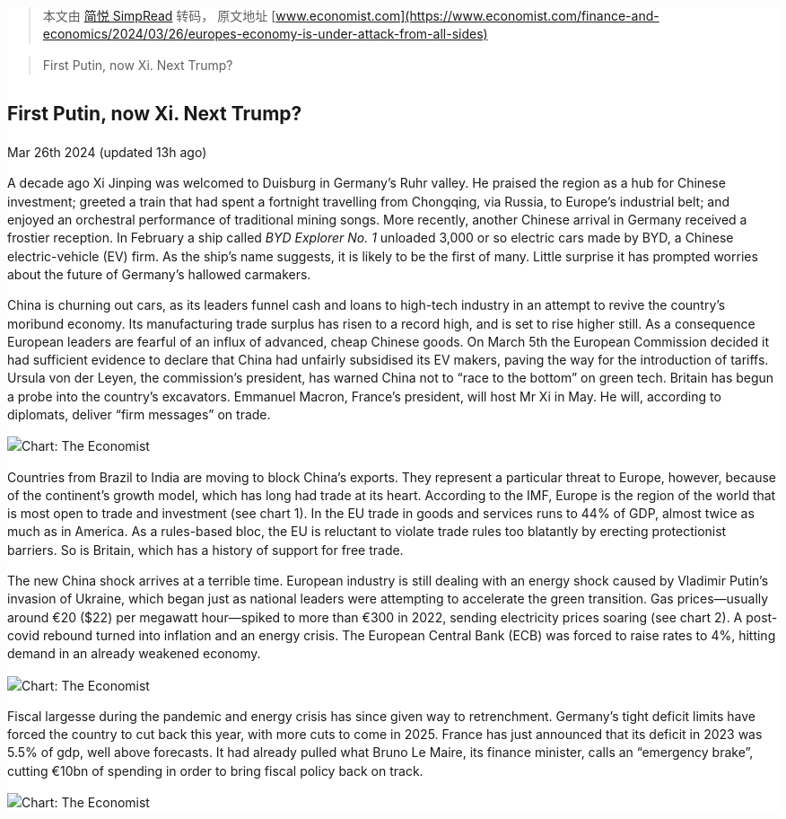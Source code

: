 > 本文由 [简悦 SimpRead](http://ksria.com/simpread/) 转码， 原文地址 [www.economist.com](https://www.economist.com/finance-and-economics/2024/03/26/europes-economy-is-under-attack-from-all-sides)

> First Putin, now Xi. Next Trump?

First Putin, now Xi. Next Trump?
--------------------------------

Mar 26th 2024 (updated 13h ago)

A decade ago Xi Jinping was welcomed to Duisburg in Germany’s Ruhr valley. He praised the region as a hub for Chinese investment; greeted a train that had spent a fortnight travelling from Chongqing, via Russia, to Europe’s industrial belt; and enjoyed an orchestral performance of traditional mining songs. More recently, another Chinese arrival in Germany received a frostier reception. In February a ship called _BYD Explorer No. 1_ unloaded 3,000 or so electric cars made by BYD, a Chinese electric-vehicle (EV) firm. As the ship’s name suggests, it is likely to be the first of many. Little surprise it has prompted worries about the future of Germany’s hallowed carmakers.

China is churning out cars, as its leaders funnel cash and loans to high-tech industry in an attempt to revive the country’s moribund economy. Its manufacturing trade surplus has risen to a record high, and is set to rise higher still. As a consequence European leaders are fearful of an influx of advanced, cheap Chinese goods. On March 5th the European Commission decided it had sufficient evidence to declare that China had unfairly subsidised its EV makers, paving the way for the introduction of tariffs. Ursula von der Leyen, the commission’s president, has warned China not to “race to the bottom” on green tech. Britain has begun a probe into the country’s excavators. Emmanuel Macron, France’s president, will host Mr Xi in May. He will, according to diplomats, deliver “firm messages” on trade.

![](https://www.economist.com/cdn-cgi/image/width=1424,quality=80,format=auto/content-assets/images/20240330_FNC108.png)Chart: The Economist

Countries from Brazil to India are moving to block China’s exports. They represent a particular threat to Europe, however, because of the continent’s growth model, which has long had trade at its heart. According to the IMF, Europe is the region of the world that is most open to trade and investment (see chart 1). In the EU trade in goods and services runs to 44% of GDP, almost twice as much as in America. As a rules-based bloc, the EU is reluctant to violate trade rules too blatantly by erecting protectionist barriers. So is Britain, which has a history of support for free trade.

The new China shock arrives at a terrible time. European industry is still dealing with an energy shock caused by Vladimir Putin’s invasion of Ukraine, which began just as national leaders were attempting to accelerate the green transition. Gas prices—usually around €20 ($22) per megawatt hour—spiked to more than €300 in 2022, sending electricity prices soaring (see chart 2). A post-covid rebound turned into inflation and an energy crisis. The European Central Bank (ECB) was forced to raise rates to 4%, hitting demand in an already weakened economy.

![](https://www.economist.com/cdn-cgi/image/width=1424,quality=80,format=auto/content-assets/images/20240330_FNC114.png)Chart: The Economist

Fiscal largesse during the pandemic and energy crisis has since given way to retrenchment. Germany’s tight deficit limits have forced the country to cut back this year, with more cuts to come in 2025. France has just announced that its deficit in 2023 was 5.5% of gdp, well above forecasts. It had already pulled what Bruno Le Maire, its finance minister, calls an “emergency brake”, cutting €10bn of spending in order to bring fiscal policy back on track.

![](https://www.economist.com/cdn-cgi/image/width=1424,quality=80,format=auto/content-assets/images/20240330_FNC079.png)Chart: The Economist
